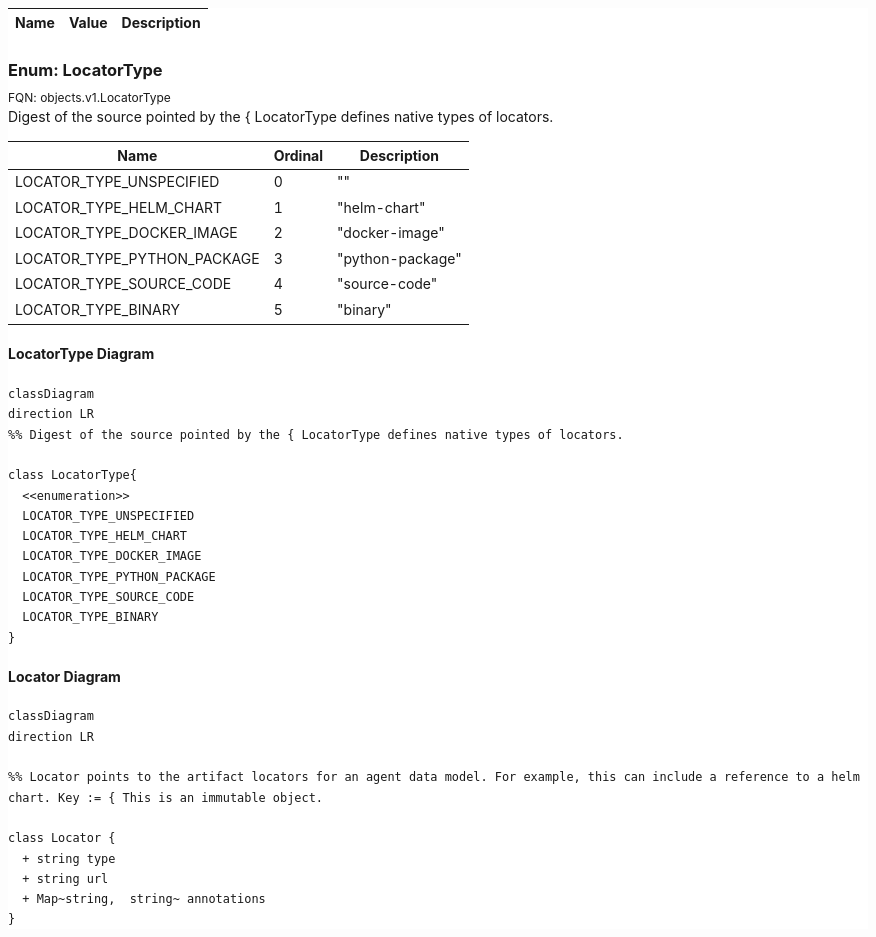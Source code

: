 | Name | Value | Description |
|------|-------|-------------|



### Enum: LocatorType
<div style="font-size: 12px; margin-top: -10px;" class="fqn">FQN: objects.v1.LocatorType</div>

<div class="comment"><span>Digest of the source pointed by the { LocatorType defines native types of locators.</span><br/></div>

| Name                        | Ordinal | Description       |
|-----------------------------|---------|-------------------|
| LOCATOR_TYPE_UNSPECIFIED    | 0       | ""                |
| LOCATOR_TYPE_HELM_CHART     | 1       | "helm-chart"      |
| LOCATOR_TYPE_DOCKER_IMAGE   | 2       | "docker-image"    |
| LOCATOR_TYPE_PYTHON_PACKAGE | 3       | "python-package"  |
| LOCATOR_TYPE_SOURCE_CODE    | 4       | "source-code"     |
| LOCATOR_TYPE_BINARY         | 5       | "binary"          |



#### LocatorType Diagram

```mermaid
classDiagram
direction LR
%% Digest of the source pointed by the { LocatorType defines native types of locators.

class LocatorType{
  <<enumeration>>
  LOCATOR_TYPE_UNSPECIFIED
  LOCATOR_TYPE_HELM_CHART
  LOCATOR_TYPE_DOCKER_IMAGE
  LOCATOR_TYPE_PYTHON_PACKAGE
  LOCATOR_TYPE_SOURCE_CODE
  LOCATOR_TYPE_BINARY
}
```
#### Locator Diagram

```mermaid
classDiagram
direction LR

%% Locator points to the artifact locators for an agent data model. For example, this can include a reference to a helm chart. Key := { This is an immutable object.

class Locator {
  + string type
  + string url
  + Map~string,  string~ annotations
}

```
